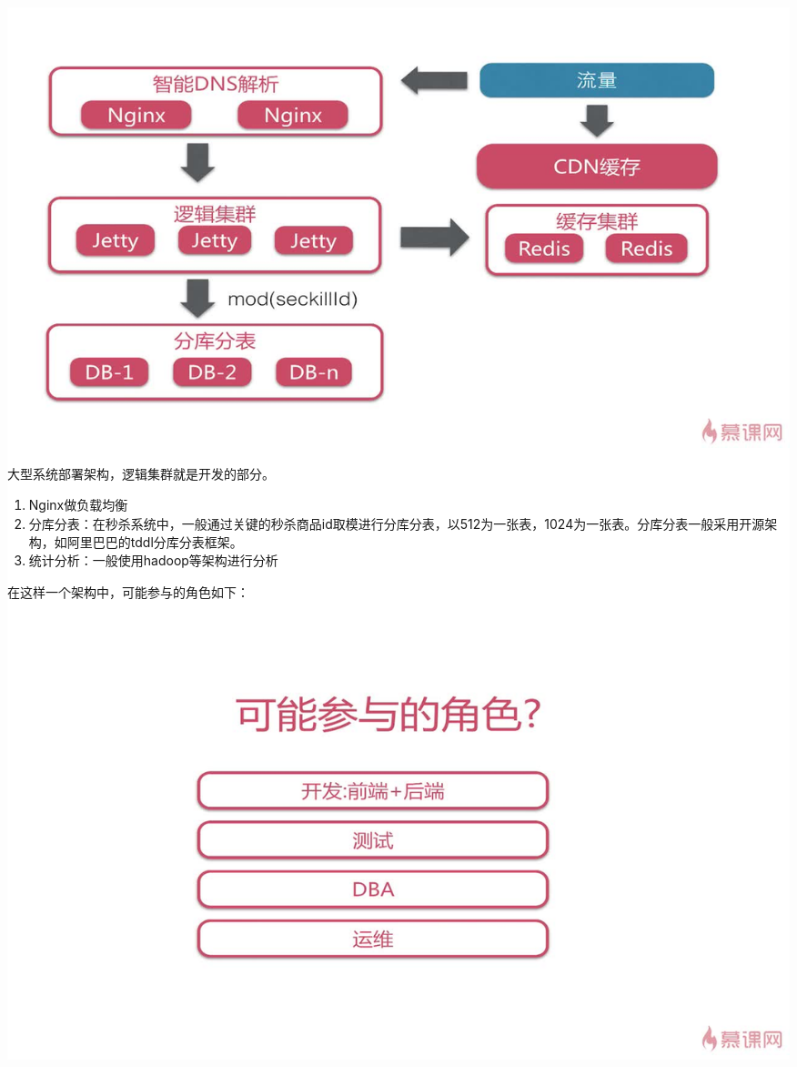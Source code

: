  ![大型系统部署架构](/images/posts/project/seckill/大型系统部署架构.jpg)

大型系统部署架构，逻辑集群就是开发的部分。

1. Nginx做负载均衡
2. 分库分表：在秒杀系统中，一般通过关键的秒杀商品id取模进行分库分表，以512为一张表，1024为一张表。分库分表一般采用开源架构，如阿里巴巴的tddl分库分表框架。
3. 统计分析：一般使用hadoop等架构进行分析

在这样一个架构中，可能参与的角色如下：

 ![项目角色](/images/posts/project/seckill/项目角色.jpg)
